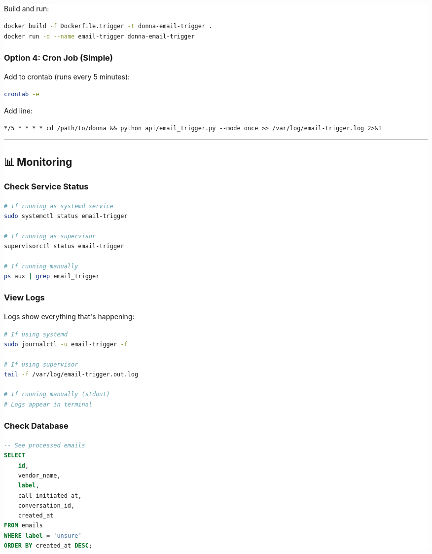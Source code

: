 Build and run:
```bash
docker build -f Dockerfile.trigger -t donna-email-trigger .
docker run -d --name email-trigger donna-email-trigger
```

### Option 4: Cron Job (Simple)

Add to crontab (runs every 5 minutes):

```bash
crontab -e
```

Add line:
```
*/5 * * * * cd /path/to/donna && python api/email_trigger.py --mode once >> /var/log/email-trigger.log 2>&1
```

---

## 📊 Monitoring

### Check Service Status

```bash
# If running as systemd service
sudo systemctl status email-trigger

# If running as supervisor
supervisorctl status email-trigger

# If running manually
ps aux | grep email_trigger
```

### View Logs

Logs show everything that's happening:

```bash
# If using systemd
sudo journalctl -u email-trigger -f

# If using supervisor
tail -f /var/log/email-trigger.out.log

# If running manually (stdout)
# Logs appear in terminal
```

### Check Database

```sql
-- See processed emails
SELECT 
    id,
    vendor_name,
    label,
    call_initiated_at,
    conversation_id,
    created_at
FROM emails
WHERE label = 'unsure'
ORDER BY created_at DESC;

```